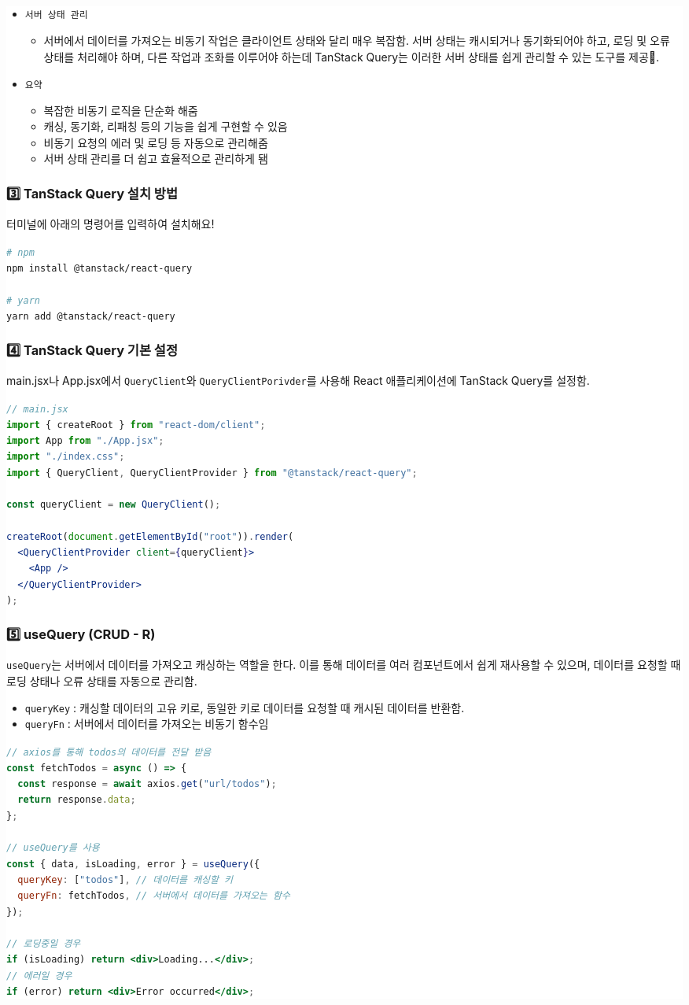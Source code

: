 - `서버 상태 관리`

  - 서버에서 데이터를 가져오는 비동기 작업은 클라이언트 상태와 달리 매우 복잡함. 서버 상태는 캐시되거나 동기화되어야 하고, 로딩 및 오류 상태를 처리해야 하며, 다른 작업과 조화를 이루어야 하는데 TanStack Query는 이러한 서버 상태를 쉽게 관리할 수 있는 도구를 제공.

- `요약`
  - 복잡한 비동기 로직을 단순화 해줌
  - 캐싱, 동기화, 리패칭 등의 기능을 쉽게 구현할 수 있음
  - 비동기 요청의 에러 및 로딩 등 자동으로 관리해줌
  - 서버 상태 관리를 더 쉽고 효율적으로 관리하게 됌

### :three: TanStack Query 설치 방법

터미널에 아래의 명령어를 입력하여 설치해요!

```bash
# npm
npm install @tanstack/react-query

# yarn
yarn add @tanstack/react-query
```

### :four: TanStack Query 기본 설정

main.jsx나 App.jsx에서 `QueryClient`와 `QueryClientPorivder`를 사용해 React 애플리케이션에 TanStack Query를 설정함.

```jsx
// main.jsx
import { createRoot } from "react-dom/client";
import App from "./App.jsx";
import "./index.css";
import { QueryClient, QueryClientProvider } from "@tanstack/react-query";

const queryClient = new QueryClient();

createRoot(document.getElementById("root")).render(
  <QueryClientProvider client={queryClient}>
    <App />
  </QueryClientProvider>
);
```

### :five: useQuery (CRUD - R)

`useQuery`는 서버에서 데이터를 가져오고 캐싱하는 역할을 한다. 이를 통해 데이터를 여러 컴포넌트에서 쉽게 재사용할 수 있으며, 데이터를 요청할 때 로딩 상태나 오류 상태를 자동으로 관리함.

- `queryKey` : 캐싱할 데이터의 고유 키로, 동일한 키로 데이터를 요청할 때 캐시된 데이터를 반환함.
- `queryFn` : 서버에서 데이터를 가져오는 비동기 함수임

```jsx
// axios를 통해 todos의 데이터를 전달 받음
const fetchTodos = async () => {
  const response = await axios.get("url/todos");
  return response.data;
};

// useQuery를 사용
const { data, isLoading, error } = useQuery({
  queryKey: ["todos"], // 데이터를 캐싱할 키
  queryFn: fetchTodos, // 서버에서 데이터를 가져오는 함수
});

// 로딩중일 경우
if (isLoading) return <div>Loading...</div>;
// 에러일 경우
if (error) return <div>Error occurred</div>;
```
